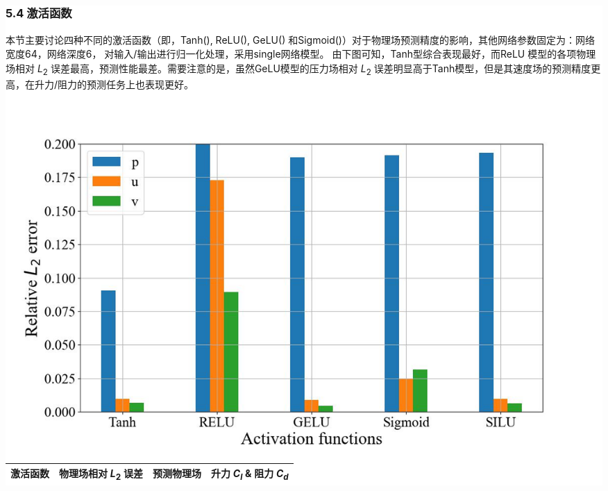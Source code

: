 ### 5.4 激活函数

本节主要讨论四种不同的激活函数（即，Tanh(), ReLU(), GeLU() 和Sigmoid()）对于物理场预测精度的影响，其他网络参数固定为：网络宽度64，网络深度6， 对输入/输出进行归一化处理，采用single网络模型。
由下图可知，Tanh型综合表现最好，而ReLU 模型的各项物理场相对 $L_2$ 误差最高，预测性能最差。需要注意的是，虽然GeLU模型的压力场相对 $L_2$ 误差明显高于Tanh模型，但是其速度场的预测精度更高，在升力/阻力的预测任务上也表现更好。

![](figs/funcs_L2.jpg)

| 激活函数 | 物理场相对 $L_2$ 误差 | 预测物理场                     | 升力 $C_l$ & 阻力 $C_d$       |
| -------- | --------------------- | ------------------------------ | ----------------------------- |